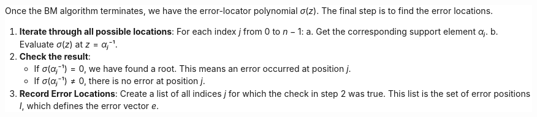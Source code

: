 Once the BM algorithm terminates, we have the error-locator polynomial $σ(z)$. The final step is to find the error locations.
1.  **Iterate through all possible locations**: For each index $j$ from $0$ to $n-1$:
    a. Get the corresponding support element $αⱼ$.
    b. Evaluate $σ(z)$ at $z = αⱼ⁻¹$.
2.  **Check the result**:
    *   If $σ(αⱼ⁻¹) = 0$, we have found a root. This means an error occurred at position $j$.
    *   If $σ(αⱼ⁻¹) ≠ 0$, there is no error at position $j$.
3.  **Record Error Locations**: Create a list of all indices $j$ for which the check in step 2 was true. This list is the set of error positions $I$, which defines the error vector $e$.

